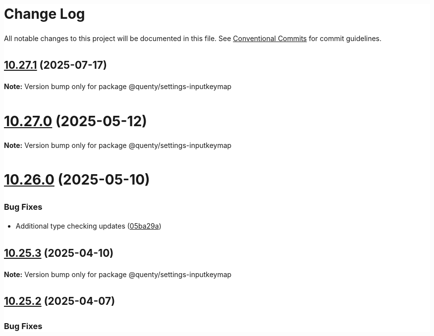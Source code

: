 # Change Log

All notable changes to this project will be documented in this file.
See [Conventional Commits](https://conventionalcommits.org) for commit guidelines.

## [10.27.1](https://github.com/Quenty/NevermoreEngine/compare/@quenty/settings-inputkeymap@10.27.0...@quenty/settings-inputkeymap@10.27.1) (2025-07-17)

**Note:** Version bump only for package @quenty/settings-inputkeymap





# [10.27.0](https://github.com/Quenty/NevermoreEngine/compare/@quenty/settings-inputkeymap@10.26.0...@quenty/settings-inputkeymap@10.27.0) (2025-05-12)

**Note:** Version bump only for package @quenty/settings-inputkeymap





# [10.26.0](https://github.com/Quenty/NevermoreEngine/compare/@quenty/settings-inputkeymap@10.25.3...@quenty/settings-inputkeymap@10.26.0) (2025-05-10)


### Bug Fixes

* Additional type checking updates ([05ba29a](https://github.com/Quenty/NevermoreEngine/commit/05ba29a03efc9f3feed74b34f1d9dfb237496214))





## [10.25.3](https://github.com/Quenty/NevermoreEngine/compare/@quenty/settings-inputkeymap@10.25.2...@quenty/settings-inputkeymap@10.25.3) (2025-04-10)

**Note:** Version bump only for package @quenty/settings-inputkeymap





## [10.25.2](https://github.com/Quenty/NevermoreEngine/compare/@quenty/settings-inputkeymap@10.25.0...@quenty/settings-inputkeymap@10.25.2) (2025-04-07)


### Bug Fixes
